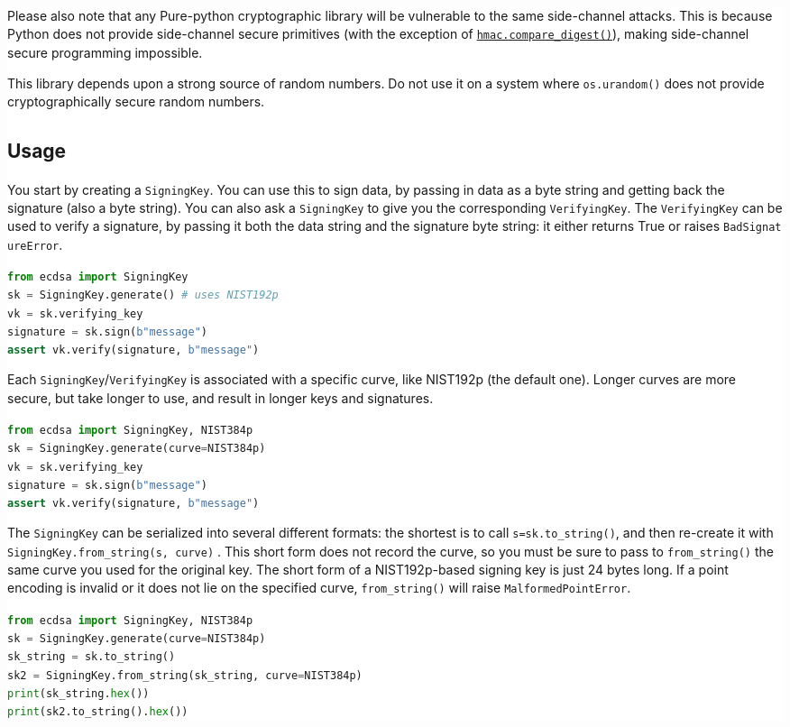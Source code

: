 Please also note that any Pure-python cryptographic library will be vulnerable
to the same side-channel attacks. This is because Python does not provide
side-channel secure primitives (with the exception of
[`hmac.compare_digest()`][3]), making side-channel secure programming
impossible.

This library depends upon a strong source of random numbers. Do not use it on
a system where `os.urandom()` does not provide cryptographically secure
random numbers.

[3]: https://docs.python.org/3/library/hmac.html#hmac.compare_digest

## Usage

You start by creating a `SigningKey`. You can use this to sign data, by passing
in data as a byte string and getting back the signature (also a byte string).
You can also ask a `SigningKey` to give you the corresponding `VerifyingKey`.
The `VerifyingKey` can be used to verify a signature, by passing it both the
data string and the signature byte string: it either returns True or raises
`BadSignatureError`.

```python
from ecdsa import SigningKey
sk = SigningKey.generate() # uses NIST192p
vk = sk.verifying_key
signature = sk.sign(b"message")
assert vk.verify(signature, b"message")
```

Each `SigningKey`/`VerifyingKey` is associated with a specific curve, like
NIST192p (the default one). Longer curves are more secure, but take longer to
use, and result in longer keys and signatures.

```python
from ecdsa import SigningKey, NIST384p
sk = SigningKey.generate(curve=NIST384p)
vk = sk.verifying_key
signature = sk.sign(b"message")
assert vk.verify(signature, b"message")
```

The `SigningKey` can be serialized into several different formats: the shortest
is to call `s=sk.to_string()`, and then re-create it with
`SigningKey.from_string(s, curve)` . This short form does not record the
curve, so you must be sure to pass to `from_string()` the same curve you used
for the original key. The short form of a NIST192p-based signing key is just 24
bytes long. If a point encoding is invalid or it does not lie on the specified
curve, `from_string()` will raise `MalformedPointError`.

```python
from ecdsa import SigningKey, NIST384p
sk = SigningKey.generate(curve=NIST384p)
sk_string = sk.to_string()
sk2 = SigningKey.from_string(sk_string, curve=NIST384p)
print(sk_string.hex())
print(sk2.to_string().hex())
```


[1]: http://www.derkeiler.com/Newsgroups/sci.crypt/2006-01/msg00651.html
[2]: http://webpages.charter.net/curryfans/peter/downloads.html